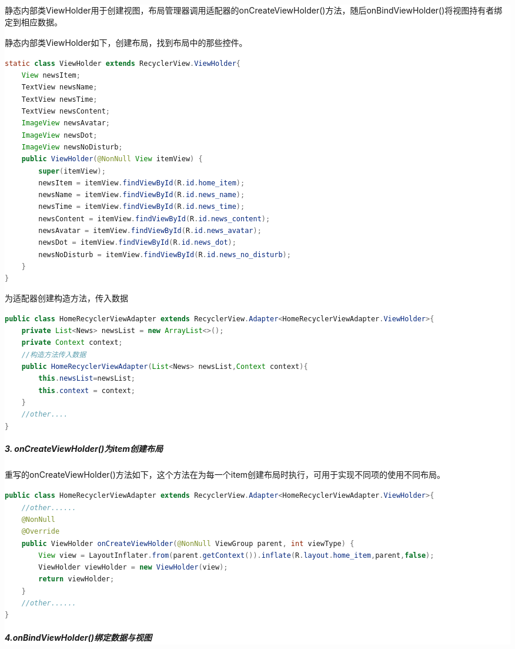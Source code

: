 静态内部类ViewHolder用于创建视图，布局管理器调用适配器的onCreateViewHolder()方法，随后onBindViewHolder()将视图持有者绑定到相应数据。

静态内部类ViewHolder如下，创建布局，找到布局中的那些控件。
```java
static class ViewHolder extends RecyclerView.ViewHolder{
    View newsItem;
    TextView newsName;
    TextView newsTime;
    TextView newsContent;
    ImageView newsAvatar;
    ImageView newsDot;
    ImageView newsNoDisturb;
    public ViewHolder(@NonNull View itemView) {
        super(itemView);
        newsItem = itemView.findViewById(R.id.home_item);
        newsName = itemView.findViewById(R.id.news_name);
        newsTime = itemView.findViewById(R.id.news_time);
        newsContent = itemView.findViewById(R.id.news_content);
        newsAvatar = itemView.findViewById(R.id.news_avatar);
        newsDot = itemView.findViewById(R.id.news_dot);
        newsNoDisturb = itemView.findViewById(R.id.news_no_disturb);
    }
}
```

为适配器创建构造方法，传入数据
```java
public class HomeRecyclerViewAdapter extends RecyclerView.Adapter<HomeRecyclerViewAdapter.ViewHolder>{
    private List<News> newsList = new ArrayList<>();
    private Context context;
    //构造方法传入数据
    public HomeRecyclerViewAdapter(List<News> newsList,Context context){
        this.newsList=newsList;
        this.context = context;
    }
    //other....
}
```
##### 3. onCreateViewHolder()为item创建布局

重写的onCreateViewHolder()方法如下，这个方法在为每一个item创建布局时执行，可用于实现不同项的使用不同布局。

```java
public class HomeRecyclerViewAdapter extends RecyclerView.Adapter<HomeRecyclerViewAdapter.ViewHolder>{
    //other......
    @NonNull
    @Override
    public ViewHolder onCreateViewHolder(@NonNull ViewGroup parent, int viewType) {
        View view = LayoutInflater.from(parent.getContext()).inflate(R.layout.home_item,parent,false);
        ViewHolder viewHolder = new ViewHolder(view);
        return viewHolder;
    }
    //other......
}
```
##### 4.onBindViewHolder()绑定数据与视图

